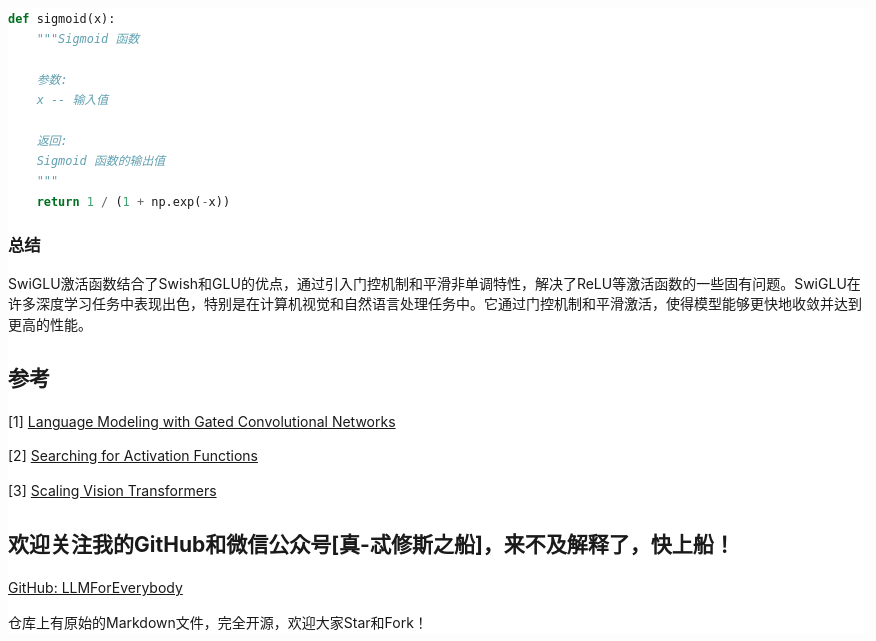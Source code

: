 ```python
def sigmoid(x):
    """Sigmoid 函数

    参数:
    x -- 输入值

    返回:
    Sigmoid 函数的输出值
    """
    return 1 / (1 + np.exp(-x))

```

### 总结

SwiGLU激活函数结合了Swish和GLU的优点，通过引入门控机制和平滑非单调特性，解决了ReLU等激活函数的一些固有问题。SwiGLU在许多深度学习任务中表现出色，特别是在计算机视觉和自然语言处理任务中。它通过门控机制和平滑激活，使得模型能够更快地收敛并达到更高的性能。


## 参考

[1] [Language Modeling with Gated Convolutional Networks](https://arxiv.org/abs/1612.08083)


[2] [Searching for Activation Functions](https://arxiv.org/abs/1710.05941)

[3] [Scaling Vision Transformers](https://arxiv.org/abs/2106.04560)

## 欢迎关注我的GitHub和微信公众号[真-忒修斯之船]，来不及解释了，快上船！

[GitHub: LLMForEverybody](https://github.com/luhengshiwo/LLMForEverybody)

仓库上有原始的Markdown文件，完全开源，欢迎大家Star和Fork！